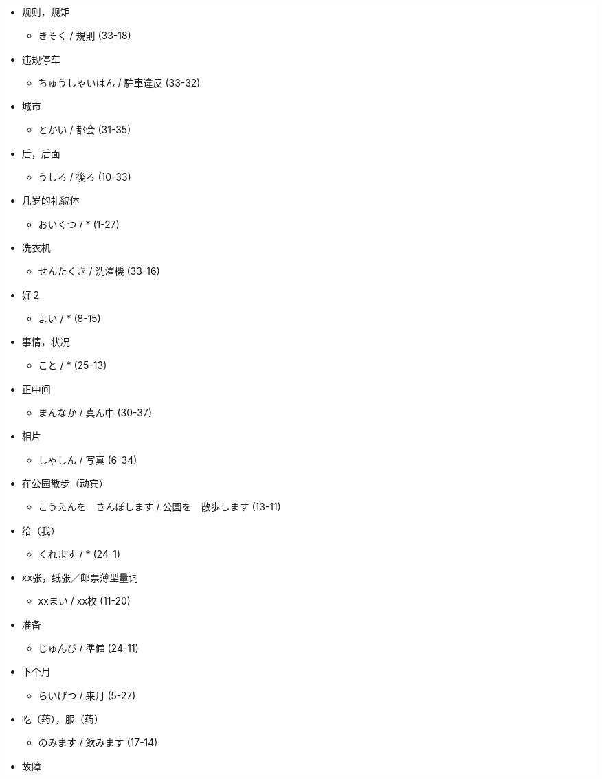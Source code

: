 - 规则，规矩

    - きそく / 規則 (33-18)

- 违规停车

    - ちゅうしゃいはん / 駐車違反 (33-32)

- 城市

    - とかい / 都会 (31-35)

- 后，后面

    - うしろ / 後ろ (10-33)

- 几岁的礼貌体

    - おいくつ / * (1-27)

- 洗衣机

    - せんたくき / 洗濯機 (33-16)

- 好２

    - よい / * (8-15)

- 事情，状况

    - こと / * (25-13)

- 正中间

    - まんなか / 真ん中 (30-37)

- 相片

    - しゃしん / 写真 (6-34)

- 在公园散步（动宾）

    - こうえんを　さんぽします / 公園を　散歩します (13-11)

- 给（我）

    - くれます / * (24-1)

- xx张，纸张／邮票薄型量词

    - xxまい / xx枚 (11-20)

- 准备

    - じゅんび / 準備 (24-11)

- 下个月

    - らいげつ / 来月 (5-27)

- 吃（药），服（药）

    - のみます / 飲みます (17-14)

- 故障
